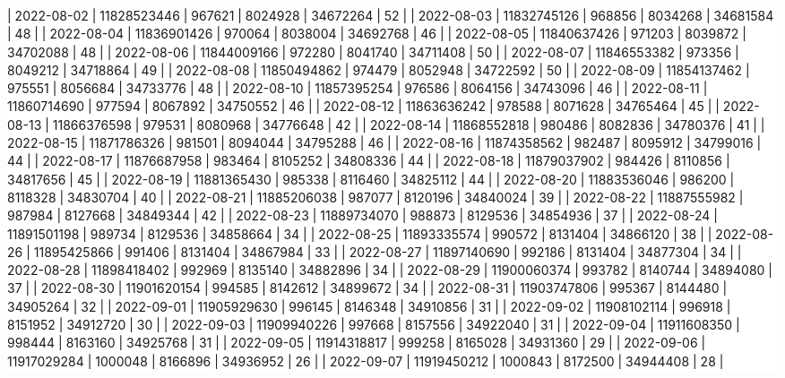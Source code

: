 | 2022-08-02 | 11828523446 | 967621 | 8024928 | 34672264 | 52 |
| 2022-08-03 | 11832745126 | 968856 | 8034268 | 34681584 | 48 |
| 2022-08-04 | 11836901426 | 970064 | 8038004 | 34692768 | 46 |
| 2022-08-05 | 11840637426 | 971203 | 8039872 | 34702088 | 48 |
| 2022-08-06 | 11844009166 | 972280 | 8041740 | 34711408 | 50 |
| 2022-08-07 | 11846553382 | 973356 | 8049212 | 34718864 | 49 |
| 2022-08-08 | 11850494862 | 974479 | 8052948 | 34722592 | 50 |
| 2022-08-09 | 11854137462 | 975551 | 8056684 | 34733776 | 48 |
| 2022-08-10 | 11857395254 | 976586 | 8064156 | 34743096 | 46 |
| 2022-08-11 | 11860714690 | 977594 | 8067892 | 34750552 | 46 |
| 2022-08-12 | 11863636242 | 978588 | 8071628 | 34765464 | 45 |
| 2022-08-13 | 11866376598 | 979531 | 8080968 | 34776648 | 42 |
| 2022-08-14 | 11868552818 | 980486 | 8082836 | 34780376 | 41 |
| 2022-08-15 | 11871786326 | 981501 | 8094044 | 34795288 | 46 |
| 2022-08-16 | 11874358562 | 982487 | 8095912 | 34799016 | 44 |
| 2022-08-17 | 11876687958 | 983464 | 8105252 | 34808336 | 44 |
| 2022-08-18 | 11879037902 | 984426 | 8110856 | 34817656 | 45 |
| 2022-08-19 | 11881365430 | 985338 | 8116460 | 34825112 | 44 |
| 2022-08-20 | 11883536046 | 986200 | 8118328 | 34830704 | 40 |
| 2022-08-21 | 11885206038 | 987077 | 8120196 | 34840024 | 39 |
| 2022-08-22 | 11887555982 | 987984 | 8127668 | 34849344 | 42 |
| 2022-08-23 | 11889734070 | 988873 | 8129536 | 34854936 | 37 |
| 2022-08-24 | 11891501198 | 989734 | 8129536 | 34858664 | 34 |
| 2022-08-25 | 11893335574 | 990572 | 8131404 | 34866120 | 38 |
| 2022-08-26 | 11895425866 | 991406 | 8131404 | 34867984 | 33 |
| 2022-08-27 | 11897140690 | 992186 | 8131404 | 34877304 | 34 |
| 2022-08-28 | 11898418402 | 992969 | 8135140 | 34882896 | 34 |
| 2022-08-29 | 11900060374 | 993782 | 8140744 | 34894080 | 37 |
| 2022-08-30 | 11901620154 | 994585 | 8142612 | 34899672 | 34 |
| 2022-08-31 | 11903747806 | 995367 | 8144480 | 34905264 | 32 |
| 2022-09-01 | 11905929630 | 996145 | 8146348 | 34910856 | 31 |
| 2022-09-02 | 11908102114 | 996918 | 8151952 | 34912720 | 30 |
| 2022-09-03 | 11909940226 | 997668 | 8157556 | 34922040 | 31 |
| 2022-09-04 | 11911608350 | 998444 | 8163160 | 34925768 | 31 |
| 2022-09-05 | 11914318817 | 999258 | 8165028 | 34931360 | 29 |
| 2022-09-06 | 11917029284 | 1000048 | 8166896 | 34936952 | 26 |
| 2022-09-07 | 11919450212 | 1000843 | 8172500 | 34944408 | 28 |